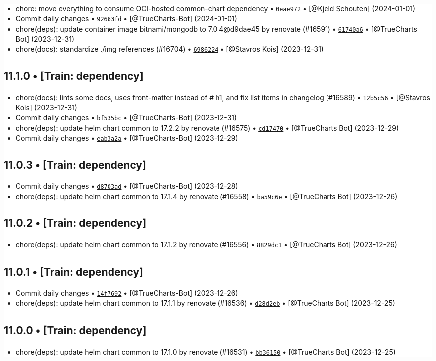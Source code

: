 - chore: move everything to consume OCI-hosted common-chart dependency • [`0eae972`](https://github.com/truecharts/charts/commit/0eae972794d2fe164dc298993e899508639d2f2b) • [@Kjeld Schouten] (2024-01-01)
- Commit daily changes • [`92663fd`](https://github.com/truecharts/charts/commit/92663fd20508f148c3750c79de3f37f44530a18a) • [@TrueCharts-Bot] (2024-01-01)
- chore(deps): update container image bitnami/mongodb to 7.0.4@d9dae45 by renovate (#16591) • [`61740a6`](https://github.com/truecharts/charts/commit/61740a6d254b167cd72ede5bb2dfd81fc5bffee6) • [@TrueCharts Bot] (2023-12-31)
- chore(docs): standardize ./img references (#16704) • [`6986224`](https://github.com/truecharts/charts/commit/698622495ce0dccf9f0dbbb324d5df196d3eba3c) • [@Stavros Kois] (2023-12-31)

## 11.1.0 • [Train: dependency]

- chore(docs): lints some docs, uses front-matter instead of # h1, and fix list items in changelog (#16589) • [`12b5c56`](https://github.com/truecharts/charts/commit/12b5c56b241e801486c6cedab0b783949449048e) • [@Stavros Kois] (2023-12-31)
- Commit daily changes • [`bf535bc`](https://github.com/truecharts/charts/commit/bf535bc529cd11f520ea04d08751f4b3083b8c91) • [@TrueCharts-Bot] (2023-12-31)
- chore(deps): update helm chart common to 17.2.2 by renovate (#16575) • [`cd17470`](https://github.com/truecharts/charts/commit/cd17470cbf94d840bdb8980aeda02d24998be4cb) • [@TrueCharts Bot] (2023-12-29)
- Commit daily changes • [`eab3a2a`](https://github.com/truecharts/charts/commit/eab3a2a380ba69e971c9deb867268adb10e091a6) • [@TrueCharts-Bot] (2023-12-29)

## 11.0.3 • [Train: dependency]

- Commit daily changes • [`d8703ad`](https://github.com/truecharts/charts/commit/d8703ad51d2322b0b467cd365572c55d2efe66f5) • [@TrueCharts-Bot] (2023-12-28)
- chore(deps): update helm chart common to 17.1.4 by renovate (#16558) • [`ba59c6e`](https://github.com/truecharts/charts/commit/ba59c6e9ad3c390db10e3ee4b5984eea40a9bd1c) • [@TrueCharts Bot] (2023-12-26)

## 11.0.2 • [Train: dependency]

- chore(deps): update helm chart common to 17.1.2 by renovate (#16556) • [`8829dc1`](https://github.com/truecharts/charts/commit/8829dc1826b1001da8bfa5e5a39c44337eb6c0d4) • [@TrueCharts Bot] (2023-12-26)

## 11.0.1 • [Train: dependency]

- Commit daily changes • [`14f7692`](https://github.com/truecharts/charts/commit/14f769285438538f4e9a9008ee2c1df1a1213088) • [@TrueCharts-Bot] (2023-12-26)
- chore(deps): update helm chart common to 17.1.1 by renovate (#16536) • [`d28d2eb`](https://github.com/truecharts/charts/commit/d28d2eb86ff0535c6b005caf98ca2e8a94063374) • [@TrueCharts Bot] (2023-12-25)

## 11.0.0 • [Train: dependency]

- chore(deps): update helm chart common to 17.1.0 by renovate (#16531) • [`bb36150`](https://github.com/truecharts/charts/commit/bb3615076f2a875de38e2231ad3fda4907036822) • [@TrueCharts Bot] (2023-12-25)
